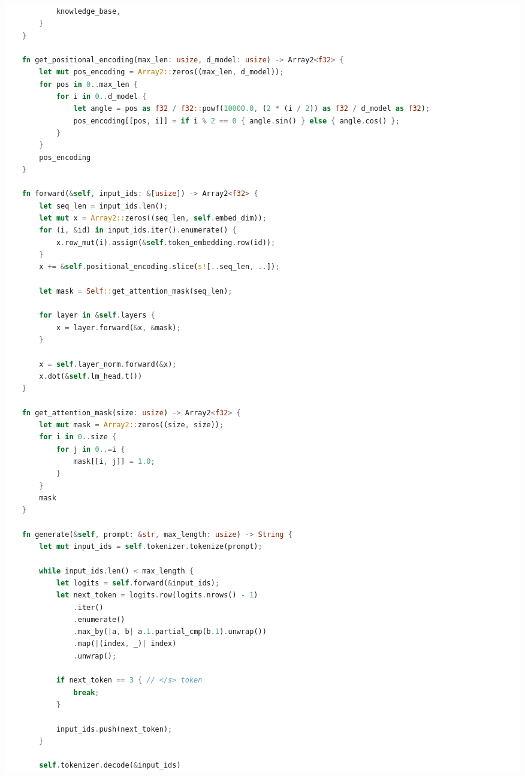 ```rust
            knowledge_base,
        }
    }

    fn get_positional_encoding(max_len: usize, d_model: usize) -> Array2<f32> {
        let mut pos_encoding = Array2::zeros((max_len, d_model));
        for pos in 0..max_len {
            for i in 0..d_model {
                let angle = pos as f32 / f32::powf(10000.0, (2 * (i / 2)) as f32 / d_model as f32);
                pos_encoding[[pos, i]] = if i % 2 == 0 { angle.sin() } else { angle.cos() };
            }
        }
        pos_encoding
    }

    fn forward(&self, input_ids: &[usize]) -> Array2<f32> {
        let seq_len = input_ids.len();
        let mut x = Array2::zeros((seq_len, self.embed_dim));
        for (i, &id) in input_ids.iter().enumerate() {
            x.row_mut(i).assign(&self.token_embedding.row(id));
        }
        x += &self.positional_encoding.slice(s![..seq_len, ..]);

        let mask = Self::get_attention_mask(seq_len);

        for layer in &self.layers {
            x = layer.forward(&x, &mask);
        }

        x = self.layer_norm.forward(&x);
        x.dot(&self.lm_head.t())
    }

    fn get_attention_mask(size: usize) -> Array2<f32> {
        let mut mask = Array2::zeros((size, size));
        for i in 0..size {
            for j in 0..=i {
                mask[[i, j]] = 1.0;
            }
        }
        mask
    }

    fn generate(&self, prompt: &str, max_length: usize) -> String {
        let mut input_ids = self.tokenizer.tokenize(prompt);
        
        while input_ids.len() < max_length {
            let logits = self.forward(&input_ids);
            let next_token = logits.row(logits.nrows() - 1)
                .iter()
                .enumerate()
                .max_by(|a, b| a.1.partial_cmp(b.1).unwrap())
                .map(|(index, _)| index)
                .unwrap();
            
            if next_token == 3 { // </s> token
                break;
            }
            
            input_ids.push(next_token);
        }
        
        self.tokenizer.decode(&input_ids)
```